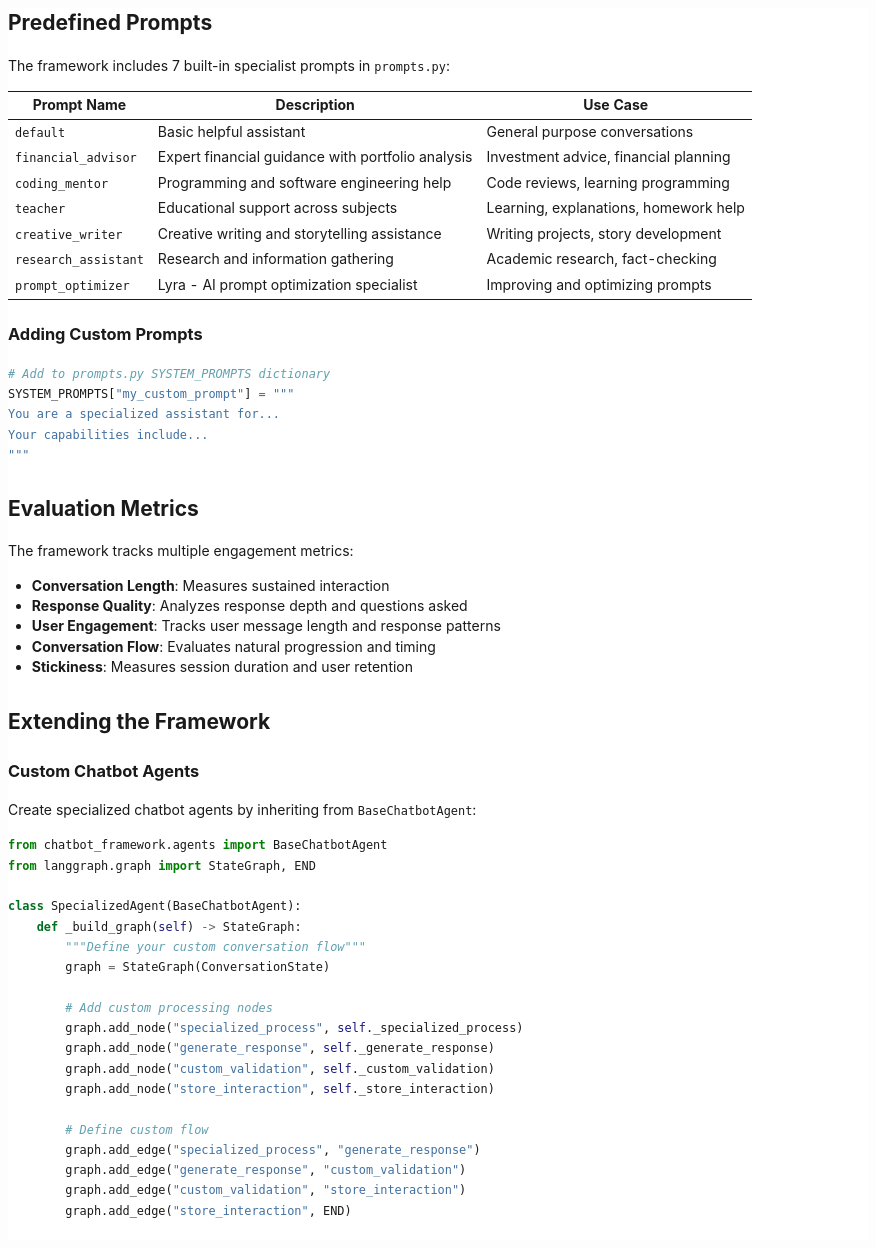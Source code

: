## Predefined Prompts

The framework includes 7 built-in specialist prompts in `prompts.py`:

| Prompt Name | Description | Use Case |
|-------------|-------------|----------|
| `default` | Basic helpful assistant | General purpose conversations |
| `financial_advisor` | Expert financial guidance with portfolio analysis | Investment advice, financial planning |
| `coding_mentor` | Programming and software engineering help | Code reviews, learning programming |
| `teacher` | Educational support across subjects | Learning, explanations, homework help |
| `creative_writer` | Creative writing and storytelling assistance | Writing projects, story development |
| `research_assistant` | Research and information gathering | Academic research, fact-checking |
| `prompt_optimizer` | Lyra - AI prompt optimization specialist | Improving and optimizing prompts |

### Adding Custom Prompts
```python
# Add to prompts.py SYSTEM_PROMPTS dictionary
SYSTEM_PROMPTS["my_custom_prompt"] = """
You are a specialized assistant for...
Your capabilities include...
"""
```

## Evaluation Metrics

The framework tracks multiple engagement metrics:

- **Conversation Length**: Measures sustained interaction
- **Response Quality**: Analyzes response depth and questions asked
- **User Engagement**: Tracks user message length and response patterns  
- **Conversation Flow**: Evaluates natural progression and timing
- **Stickiness**: Measures session duration and user retention

## Extending the Framework

### Custom Chatbot Agents
Create specialized chatbot agents by inheriting from `BaseChatbotAgent`:
```python
from chatbot_framework.agents import BaseChatbotAgent
from langgraph.graph import StateGraph, END

class SpecializedAgent(BaseChatbotAgent):
    def _build_graph(self) -> StateGraph:
        """Define your custom conversation flow"""
        graph = StateGraph(ConversationState)
        
        # Add custom processing nodes
        graph.add_node("specialized_process", self._specialized_process)
        graph.add_node("generate_response", self._generate_response)
        graph.add_node("custom_validation", self._custom_validation)
        graph.add_node("store_interaction", self._store_interaction)
        
        # Define custom flow
        graph.add_edge("specialized_process", "generate_response")
        graph.add_edge("generate_response", "custom_validation")
        graph.add_edge("custom_validation", "store_interaction")
        graph.add_edge("store_interaction", END)
        
```